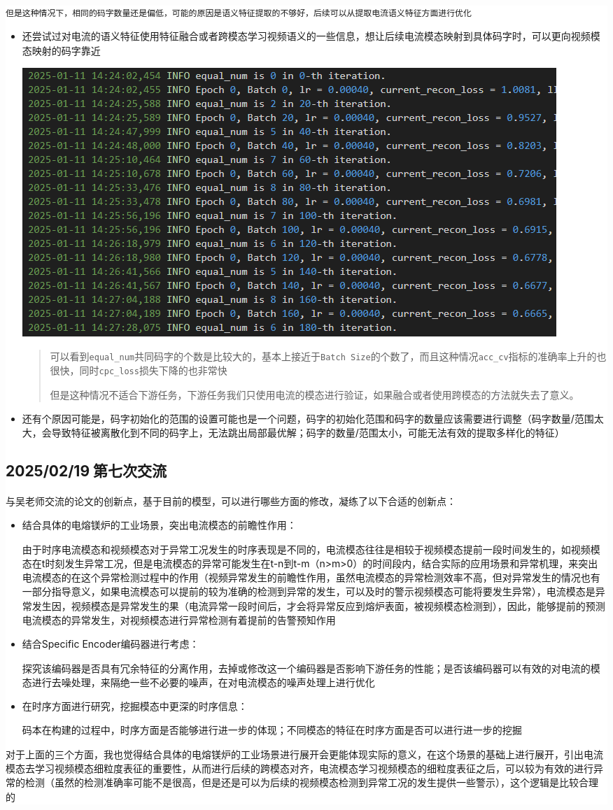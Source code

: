     但是这种情况下，相同的码字数量还是偏低，可能的原因是语义特征提取的不够好，后续可以从提取电流语义特征方面进行优化

  - 还尝试过对电流的语义特征使用特征融合或者跨模态学习视频语义的一些信息，想让后续电流模态映射到具体码字时，可以更向视频模态映射的码字靠近

    ![image-20250113191259059](..\images\image-20250113191259059.png)

    > 可以看到`equal_num`共同码字的个数是比较大的，基本上接近于`Batch Size`的个数了，而且这种情况`acc_cv`指标的准确率上升的也很快，同时`cpc_loss`损失下降的也非常快
    >
    > 但是这种情况不适合下游任务，下游任务我们只使用电流的模态进行验证，如果融合或者使用跨模态的方法就失去了意义。

  - 还有个原因可能是，码字初始化的范围的设置可能也是一个问题，码字的初始化范围和码字的数量应该需要进行调整（码字数量/范围太大，会导致特征被离散化到不同的码字上，无法跳出局部最优解；码字的数量/范围太小，可能无法有效的提取多样化的特征）

  

## 2025/02/19 第七次交流

与吴老师交流的论文的创新点，基于目前的模型，可以进行哪些方面的修改，凝练了以下合适的创新点：

- 结合具体的电熔镁炉的工业场景，突出电流模态的前瞻性作用：

  由于时序电流模态和视频模态对于异常工况发生的时序表现是不同的，电流模态往往是相较于视频模态提前一段时间发生的，如视频模态在t时刻发生异常工况，但是电流模态的异常可能发生在t-n到t-m（n>m>0）的时间段内，结合实际的应用场景和异常机理，来突出电流模态的在这个异常检测过程中的作用（视频异常发生的前瞻性作用，虽然电流模态的异常检测效率不高，但对异常发生的情况也有一部分指导意义，如果电流模态可以提前的较为准确的检测到异常的发生，可以及时的警示视频模态可能将要发生异常），电流模态是异常发生因，视频模态是异常发生的果（电流异常一段时间后，才会将异常反应到熔炉表面，被视频模态检测到），因此，能够提前的预测电流模态的异常发生，对视频模态进行异常检测有着提前的告警预知作用

- 结合Specific Encoder编码器进行考虑：

  探究该编码器是否具有冗余特征的分离作用，去掉或修改这一个编码器是否影响下游任务的性能；是否该编码器可以有效的对电流的模态进行去噪处理，来隔绝一些不必要的噪声，在对电流模态的噪声处理上进行优化

- 在时序方面进行研究，挖掘模态中更深的时序信息：

  码本在构建的过程中，时序方面是否能够进行进一步的体现；不同模态的特征在时序方面是否可以进行进一步的挖掘

对于上面的三个方面，我也觉得结合具体的电熔镁炉的工业场景进行展开会更能体现实际的意义，在这个场景的基础上进行展开，引出电流模态去学习视频模态细粒度表征的重要性，从而进行后续的跨模态对齐，电流模态学习视频模态的细粒度表征之后，可以较为有效的进行异常的检测（虽然的检测准确率可能不是很高，但是还是可以为后续的视频模态检测到异常工况的发生提供一些警示），这个逻辑是比较合理的
